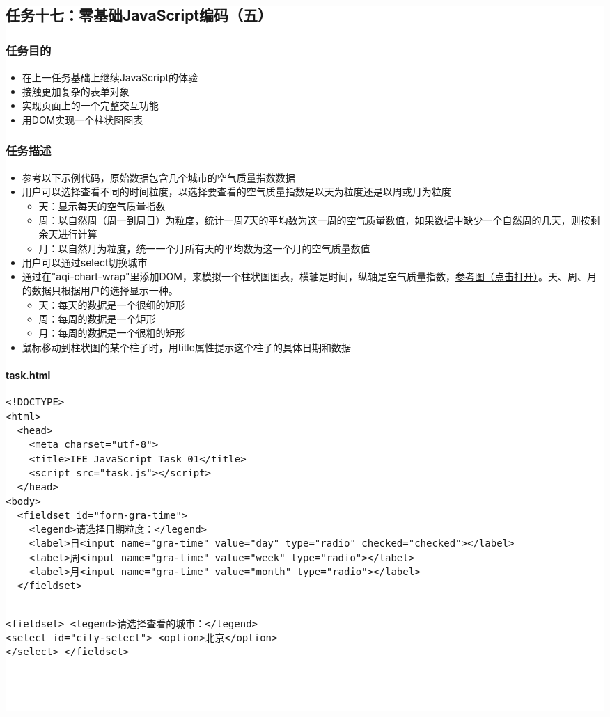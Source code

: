 <h2>任务十七：零基础JavaScript编码（五）</h2>
<h3>任务目的</h3>
<ul>
	<li>在上一任务基础上继续JavaScript的体验</li>
	<li>接触更加复杂的表单对象</li>
	<li>实现页面上的一个完整交互功能</li>
  <li>用DOM实现一个柱状图图表</li>
</ul>

<h3>任务描述</h3>
<ul>
	<li>参考以下示例代码，原始数据包含几个城市的空气质量指数数据</li>
	<li>用户可以选择查看不同的时间粒度，以选择要查看的空气质量指数是以天为粒度还是以周或月为粒度
    <ul>
      <li>天：显示每天的空气质量指数</li>
      <li>周：以自然周（周一到周日）为粒度，统计一周7天的平均数为这一周的空气质量数值，如果数据中缺少一个自然周的几天，则按剩余天进行计算</li>
      <li>月：以自然月为粒度，统一一个月所有天的平均数为这一个月的空气质量数值</li>
    </ul>
  </li>
  <li>用户可以通过select切换城市</li>
  <li>通过在"aqi-chart-wrap"里添加DOM，来模拟一个柱状图图表，横轴是时间，纵轴是空气质量指数，<a target="_blank" href="http://7xrp04.com1.z0.glb.clouddn.com/task_2_17_1.jpg">参考图（点击打开）</a>。天、周、月的数据只根据用户的选择显示一种。
    <ul>
      <li>天：每天的数据是一个很细的矩形</li>
      <li>周：每周的数据是一个矩形</li>
      <li>月：每周的数据是一个很粗的矩形</li>
    </ul>
  </li>
  <li>鼠标移动到柱状图的某个柱子时，用title属性提示这个柱子的具体日期和数据</li>
</ul>

<h4>task.html</h4>
<pre>
&lt;!DOCTYPE&gt;
&lt;html&gt;
  &lt;head&gt;
    &lt;meta charset="utf-8"&gt;
    &lt;title&gt;IFE JavaScript Task 01&lt;/title&gt;
    &lt;script src="task.js"&gt;&lt;/script&gt;
  &lt;/head&gt;
&lt;body&gt;
  &lt;fieldset id="form-gra-time"&gt;
    &lt;legend&gt;请选择日期粒度：&lt;/legend&gt;
    &lt;label&gt;日&lt;input name="gra-time" value="day" type="radio" checked="checked"&gt;&lt;/label&gt;
    &lt;label&gt;周&lt;input name="gra-time" value="week" type="radio"&gt;&lt;/label&gt;
    &lt;label&gt;月&lt;input name="gra-time" value="month" type="radio"&gt;&lt;/label&gt;
  &lt;/fieldset&gt;

  &lt;fieldset&gt;
    &lt;legend&gt;请选择查看的城市：&lt;/legend&gt;
    &lt;select id="city-select"&gt;
      &lt;option&gt;北京&lt;/option&gt;
    &lt;/select&gt;
  &lt;/fieldset&gt;
